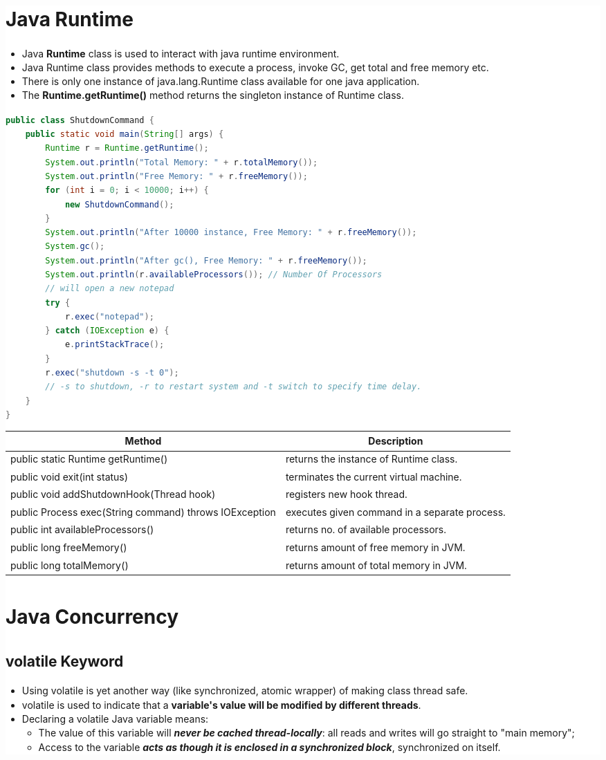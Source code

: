# Java Runtime

* Java **Runtime** class is used to interact with java runtime environment. 
* Java Runtime class provides methods to execute a process, invoke GC, get total and free memory etc. 
* There is only one instance of java.lang.Runtime class available for one java application. 
* The **Runtime.getRuntime()** method returns the singleton instance of Runtime class.

```java
public class ShutdownCommand {
    public static void main(String[] args) {
        Runtime r = Runtime.getRuntime();
        System.out.println("Total Memory: " + r.totalMemory());
        System.out.println("Free Memory: " + r.freeMemory());
        for (int i = 0; i < 10000; i++) {
            new ShutdownCommand();
        }
        System.out.println("After 10000 instance, Free Memory: " + r.freeMemory());
        System.gc();
        System.out.println("After gc(), Free Memory: " + r.freeMemory());
        System.out.println(r.availableProcessors()); // Number Of Processors
        // will open a new notepad
        try {
            r.exec("notepad");
        } catch (IOException e) {
            e.printStackTrace();
        }
        r.exec("shutdown -s -t 0");
        // -s to shutdown, -r to restart system and -t switch to specify time delay.
    }
}
```

|Method|Description|
---|---
public static Runtime getRuntime()	|returns the instance of Runtime class.
public void exit(int status)	|terminates the current virtual machine.
public void addShutdownHook(Thread hook)	|registers new hook thread.
public Process exec(String command) throws IOException	|executes given command in a separate process.
public int availableProcessors()	|returns no. of available processors.
public long freeMemory()	|returns amount of free memory in JVM.
public long totalMemory()	|returns amount of total memory in JVM.

# Java Concurrency

## volatile Keyword

* Using volatile is yet another way (like synchronized, atomic wrapper) of making class thread safe.
* volatile is used to indicate that a **variable's value will be modified by different threads**.
* Declaring a volatile Java variable means:
  - The value of this variable will ***never be cached thread-locally***: all reads and writes will go straight to "main memory";
  - Access to the variable ***acts as though it is enclosed in a synchronized block***, synchronized on itself.
